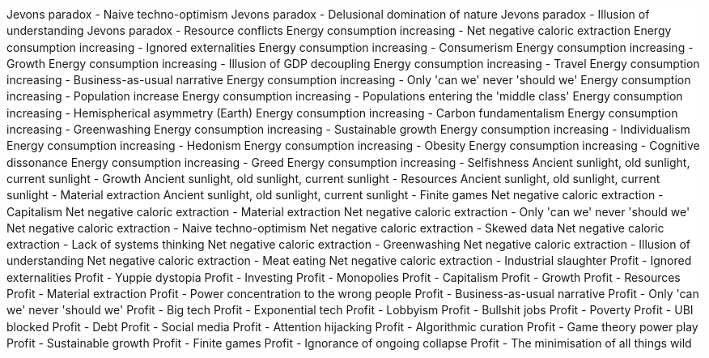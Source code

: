 Jevons paradox - Naive techno-optimism
Jevons paradox - Delusional domination of nature
Jevons paradox - Illusion of understanding
Jevons paradox - Resource conflicts
Energy consumption increasing - Net negative caloric extraction
Energy consumption increasing - Ignored externalities
Energy consumption increasing - Consumerism
Energy consumption increasing - Growth
Energy consumption increasing - Illusion of GDP decoupling
Energy consumption increasing - Travel
Energy consumption increasing - Business-as-usual narrative
Energy consumption increasing - Only 'can we' never 'should we'
Energy consumption increasing - Population increase
Energy consumption increasing - Populations entering the 'middle class'
Energy consumption increasing - Hemispherical asymmetry (Earth)
Energy consumption increasing - Carbon fundamentalism
Energy consumption increasing - Greenwashing
Energy consumption increasing - Sustainable growth
Energy consumption increasing - Individualism
Energy consumption increasing - Hedonism
Energy consumption increasing - Obesity
Energy consumption increasing - Cognitive dissonance
Energy consumption increasing - Greed
Energy consumption increasing - Selfishness
Ancient sunlight, old sunlight, current sunlight - Growth
Ancient sunlight, old sunlight, current sunlight - Resources
Ancient sunlight, old sunlight, current sunlight - Material extraction
Ancient sunlight, old sunlight, current sunlight - Finite games
Net negative caloric extraction - Capitalism
Net negative caloric extraction - Material extraction
Net negative caloric extraction - Only 'can we' never 'should we'
Net negative caloric extraction - Naive techno-optimism
Net negative caloric extraction - Skewed data
Net negative caloric extraction - Lack of systems thinking
Net negative caloric extraction - Greenwashing
Net negative caloric extraction - Illusion of understanding
Net negative caloric extraction - Meat eating
Net negative caloric extraction - Industrial slaughter
Profit - Ignored externalities
Profit - Yuppie dystopia
Profit - Investing
Profit - Monopolies
Profit - Capitalism
Profit - Growth
Profit - Resources
Profit - Material extraction
Profit - Power concentration to the wrong people
Profit - Business-as-usual narrative
Profit - Only 'can we' never 'should we'
Profit - Big tech
Profit - Exponential tech
Profit - Lobbyism
Profit - Bullshit jobs
Profit - Poverty
Profit - UBI blocked
Profit - Debt
Profit - Social media
Profit - Attention hijacking
Profit - Algorithmic curation
Profit - Game theory power play
Profit - Sustainable growth
Profit - Finite games
Profit - Ignorance of ongoing collapse
Profit - The minimisation of all things wild